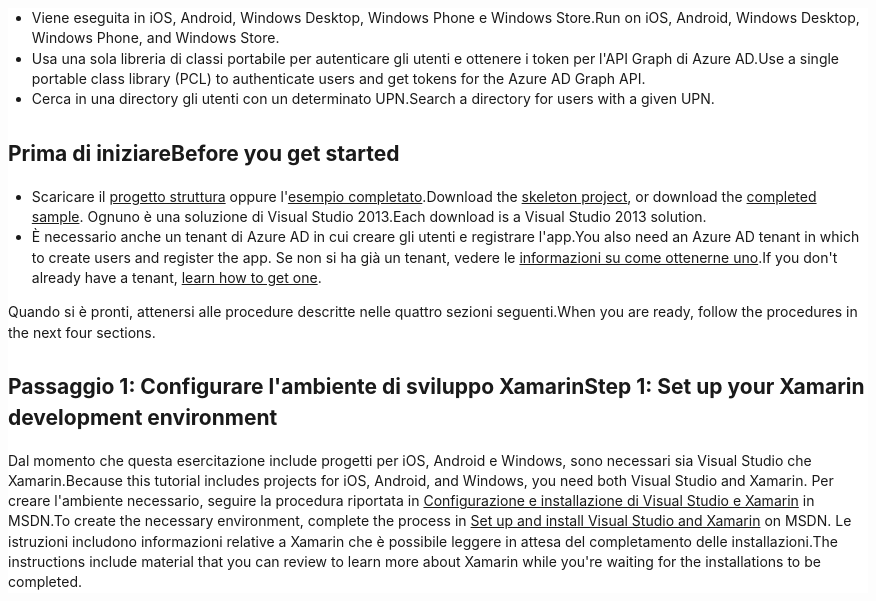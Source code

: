 * <span data-ttu-id="70a69-110">Viene eseguita in iOS, Android, Windows Desktop, Windows Phone e Windows Store.</span><span class="sxs-lookup"><span data-stu-id="70a69-110">Run on iOS, Android, Windows Desktop, Windows Phone, and Windows Store.</span></span>
* <span data-ttu-id="70a69-111">Usa una sola libreria di classi portabile per autenticare gli utenti e ottenere i token per l'API Graph di Azure AD.</span><span class="sxs-lookup"><span data-stu-id="70a69-111">Use a single portable class library (PCL) to authenticate users and get tokens for the Azure AD Graph API.</span></span>
* <span data-ttu-id="70a69-112">Cerca in una directory gli utenti con un determinato UPN.</span><span class="sxs-lookup"><span data-stu-id="70a69-112">Search a directory for users with a given UPN.</span></span>

## <a name="before-you-get-started"></a><span data-ttu-id="70a69-113">Prima di iniziare</span><span class="sxs-lookup"><span data-stu-id="70a69-113">Before you get started</span></span>
* <span data-ttu-id="70a69-114">Scaricare il [progetto struttura](https://github.com/AzureADQuickStarts/NativeClient-MultiTarget-DotNet/archive/skeleton.zip) oppure l'[esempio completato](https://github.com/AzureADQuickStarts/NativeClient-MultiTarget-DotNet/archive/complete.zip).</span><span class="sxs-lookup"><span data-stu-id="70a69-114">Download the [skeleton project](https://github.com/AzureADQuickStarts/NativeClient-MultiTarget-DotNet/archive/skeleton.zip), or download the [completed sample](https://github.com/AzureADQuickStarts/NativeClient-MultiTarget-DotNet/archive/complete.zip).</span></span> <span data-ttu-id="70a69-115">Ognuno è una soluzione di Visual Studio 2013.</span><span class="sxs-lookup"><span data-stu-id="70a69-115">Each download is a Visual Studio 2013 solution.</span></span>
* <span data-ttu-id="70a69-116">È necessario anche un tenant di Azure AD in cui creare gli utenti e registrare l'app.</span><span class="sxs-lookup"><span data-stu-id="70a69-116">You also need an Azure AD tenant in which to create users and register the app.</span></span> <span data-ttu-id="70a69-117">Se non si ha già un tenant, vedere le [informazioni su come ottenerne uno](active-directory-howto-tenant.md).</span><span class="sxs-lookup"><span data-stu-id="70a69-117">If you don't already have a tenant, [learn how to get one](active-directory-howto-tenant.md).</span></span>

<span data-ttu-id="70a69-118">Quando si è pronti, attenersi alle procedure descritte nelle quattro sezioni seguenti.</span><span class="sxs-lookup"><span data-stu-id="70a69-118">When you are ready, follow the procedures in the next four sections.</span></span>

## <a name="step-1-set-up-your-xamarin-development-environment"></a><span data-ttu-id="70a69-119">Passaggio 1: Configurare l'ambiente di sviluppo Xamarin</span><span class="sxs-lookup"><span data-stu-id="70a69-119">Step 1: Set up your Xamarin development environment</span></span>
<span data-ttu-id="70a69-120">Dal momento che questa esercitazione include progetti per iOS, Android e Windows, sono necessari sia Visual Studio che Xamarin.</span><span class="sxs-lookup"><span data-stu-id="70a69-120">Because this tutorial includes projects for iOS, Android, and Windows, you need both Visual Studio and Xamarin.</span></span> <span data-ttu-id="70a69-121">Per creare l'ambiente necessario, seguire la procedura riportata in [Configurazione e installazione di Visual Studio e Xamarin](https://msdn.microsoft.com/library/mt613162.aspx) in MSDN.</span><span class="sxs-lookup"><span data-stu-id="70a69-121">To create the necessary environment, complete the process in [Set up and install Visual Studio and Xamarin](https://msdn.microsoft.com/library/mt613162.aspx) on MSDN.</span></span> <span data-ttu-id="70a69-122">Le istruzioni includono informazioni relative a Xamarin che è possibile leggere in attesa del completamento delle installazioni.</span><span class="sxs-lookup"><span data-stu-id="70a69-122">The instructions include material that you can review to learn more about Xamarin while you're waiting for the installations to be completed.</span></span>
